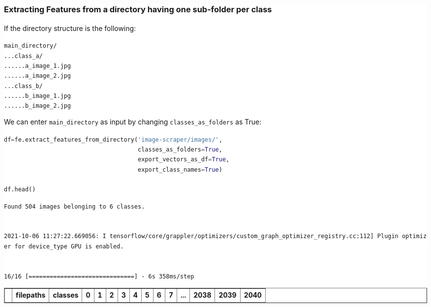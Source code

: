 

### Extracting Features from a directory having one sub-folder per class

If the directory structure is the following:
```
main_directory/
...class_a/
......a_image_1.jpg
......a_image_2.jpg
...class_b/
......b_image_1.jpg
......b_image_2.jpg
```
We can enter `main_directory` as input by changing `classes_as_folders` as True:

```python
df=fe.extract_features_from_directory('image-scraper/images/',
                                      classes_as_folders=True,
                                      export_vectors_as_df=True,
                                      export_class_names=True)

df.head()
```

    Found 504 images belonging to 6 classes.


    2021-10-06 11:27:22.669056: I tensorflow/core/grappler/optimizers/custom_graph_optimizer_registry.cc:112] Plugin optimizer for device_type GPU is enabled.


    16/16 [==============================] - 6s 358ms/step





<div>
<style scoped>
    .dataframe tbody tr th:only-of-type {
        vertical-align: middle;
    }

    .dataframe tbody tr th {
        vertical-align: top;
    }

    .dataframe thead th {
        text-align: right;
    }
</style>
<table border="1" class="dataframe">
  <thead>
    <tr style="text-align: right;">
      <th></th>
      <th>filepaths</th>
      <th>classes</th>
      <th>0</th>
      <th>1</th>
      <th>2</th>
      <th>3</th>
      <th>4</th>
      <th>5</th>
      <th>6</th>
      <th>7</th>
      <th>...</th>
      <th>2038</th>
      <th>2039</th>
      <th>2040</th>